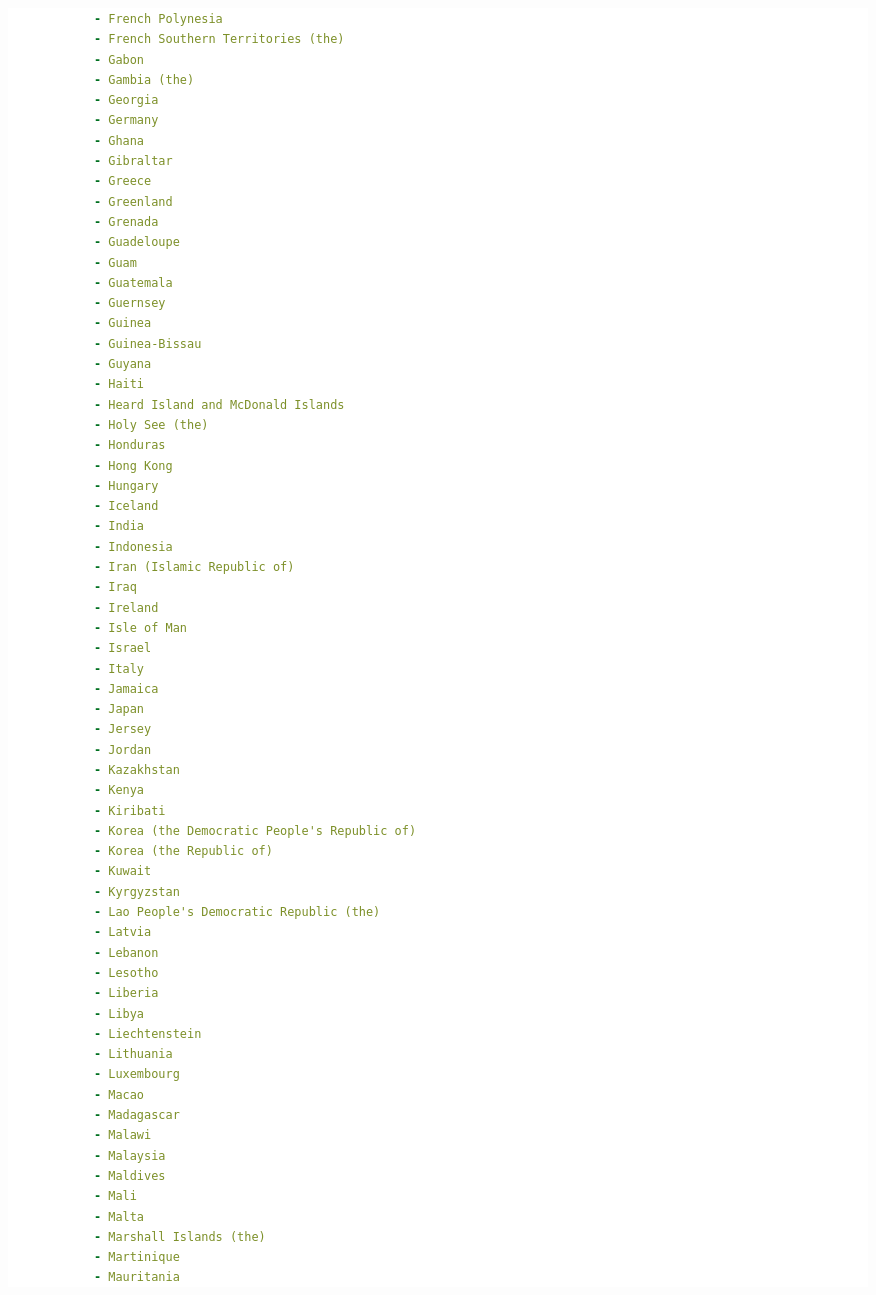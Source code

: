 ```yaml
            - French Polynesia
            - French Southern Territories (the)
            - Gabon
            - Gambia (the)
            - Georgia
            - Germany
            - Ghana
            - Gibraltar
            - Greece
            - Greenland
            - Grenada
            - Guadeloupe
            - Guam
            - Guatemala
            - Guernsey
            - Guinea
            - Guinea-Bissau
            - Guyana
            - Haiti
            - Heard Island and McDonald Islands
            - Holy See (the)
            - Honduras
            - Hong Kong
            - Hungary
            - Iceland
            - India
            - Indonesia
            - Iran (Islamic Republic of)
            - Iraq
            - Ireland
            - Isle of Man
            - Israel
            - Italy
            - Jamaica
            - Japan
            - Jersey
            - Jordan
            - Kazakhstan
            - Kenya
            - Kiribati
            - Korea (the Democratic People's Republic of)
            - Korea (the Republic of)
            - Kuwait
            - Kyrgyzstan
            - Lao People's Democratic Republic (the)
            - Latvia
            - Lebanon
            - Lesotho
            - Liberia
            - Libya
            - Liechtenstein
            - Lithuania
            - Luxembourg
            - Macao
            - Madagascar
            - Malawi
            - Malaysia
            - Maldives
            - Mali
            - Malta
            - Marshall Islands (the)
            - Martinique
            - Mauritania
```